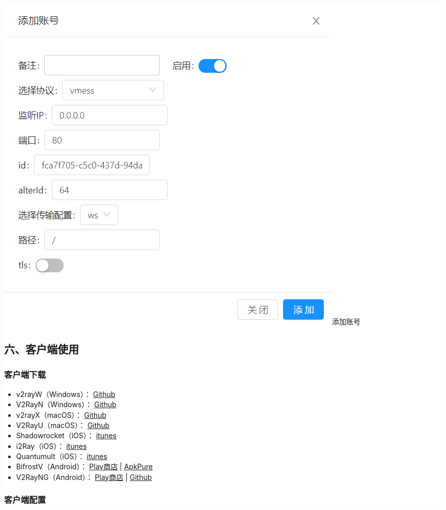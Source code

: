 ![img](../../../_ImageAssets/image-4.png)添加账号

## 六、客户端使用

### 客户端下载

- v2rayW（Windows）： [Github](https://github.com/Cenmrev/V2RayW/releases)
- V2RayN（Windows）： [Github](https://github.com/2dust/v2rayN/releases)
- v2rayX（macOS）： [Github](https://github.com/Cenmrev/V2RayX/releases)
- V2RayU（macOS）： [Github](https://github.com/yanue/V2rayU/releases)
- Shadowrocket（iOS）： [itunes](https://itunes.apple.com/us/app/shadowrocket/id932747118?mt=8)
- i2Ray（iOS）： [itunes](https://itunes.apple.com/us/app/i2ray/id1445270056?mt=8)
- Quantumult（iOS）： [itunes](https://itunes.apple.com/us/app/quantumult/id1252015438?mt=8)
- BifrostV（Android）： [Play商店](https://play.google.com/store/apps/details?id=com.github.dawndiy.bifrostv) | [ApkPure](https://apkpure.com/bifrostv/com.github.dawndiy.bifrostv)
- V2RayNG（Android）： [Play商店](https://play.google.com/store/apps/details?id=com.v2ray.ang) | [Github](https://github.com/2dust/v2rayNG/releases)

### 客户端配置
